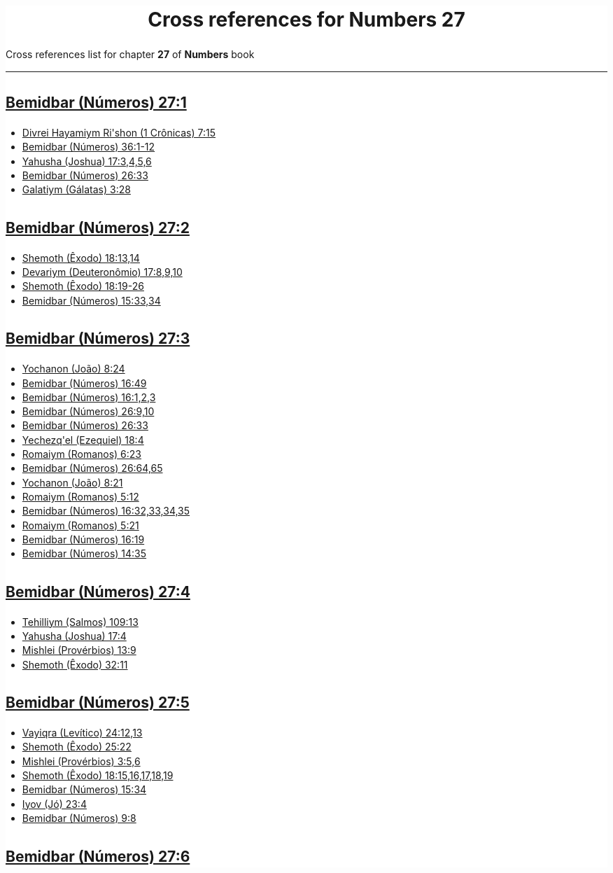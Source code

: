<div align="center">

# Cross references for **Numbers 27**
</div>

Cross references list for chapter **27** of **Numbers** book

---

<h2 id="1"><a href="https://bible.ozzuu.com/pt_yah/Num/27#1" target="_blank">Bemidbar (Números) 27:1</a></h2>

- [Divrei Hayamiym Ri'shon (1 Crônicas) 7:15](https://bible.ozzuu.com/pt_yah/1Ch/7#15)
- [Bemidbar (Números) 36:1-12](https://bible.ozzuu.com/pt_yah/Num/36#1)
- [Yahusha (Joshua) 17:3,4,5,6](https://bible.ozzuu.com/pt_yah/Jos/17#3)
- [Bemidbar (Números) 26:33](https://bible.ozzuu.com/pt_yah/Num/26#33)
- [Galatiym (Gálatas) 3:28](https://bible.ozzuu.com/pt_yah/Gal/3#28)
<h2 id="2"><a href="https://bible.ozzuu.com/pt_yah/Num/27#2" target="_blank">Bemidbar (Números) 27:2</a></h2>

- [Shemoth (Êxodo) 18:13,14](https://bible.ozzuu.com/pt_yah/Exo/18#13)
- [Devariym (Deuteronômio) 17:8,9,10](https://bible.ozzuu.com/pt_yah/Deu/17#8)
- [Shemoth (Êxodo) 18:19-26](https://bible.ozzuu.com/pt_yah/Exo/18#19)
- [Bemidbar (Números) 15:33,34](https://bible.ozzuu.com/pt_yah/Num/15#33)
<h2 id="3"><a href="https://bible.ozzuu.com/pt_yah/Num/27#3" target="_blank">Bemidbar (Números) 27:3</a></h2>

- [Yochanon (João) 8:24](https://bible.ozzuu.com/pt_yah/Joh/8#24)
- [Bemidbar (Números) 16:49](https://bible.ozzuu.com/pt_yah/Num/16#49)
- [Bemidbar (Números) 16:1,2,3](https://bible.ozzuu.com/pt_yah/Num/16#1)
- [Bemidbar (Números) 26:9,10](https://bible.ozzuu.com/pt_yah/Num/26#9)
- [Bemidbar (Números) 26:33](https://bible.ozzuu.com/pt_yah/Num/26#33)
- [Yechezq'el (Ezequiel) 18:4](https://bible.ozzuu.com/pt_yah/Eze/18#4)
- [Romaiym (Romanos) 6:23](https://bible.ozzuu.com/pt_yah/Rom/6#23)
- [Bemidbar (Números) 26:64,65](https://bible.ozzuu.com/pt_yah/Num/26#64)
- [Yochanon (João) 8:21](https://bible.ozzuu.com/pt_yah/Joh/8#21)
- [Romaiym (Romanos) 5:12](https://bible.ozzuu.com/pt_yah/Rom/5#12)
- [Bemidbar (Números) 16:32,33,34,35](https://bible.ozzuu.com/pt_yah/Num/16#32)
- [Romaiym (Romanos) 5:21](https://bible.ozzuu.com/pt_yah/Rom/5#21)
- [Bemidbar (Números) 16:19](https://bible.ozzuu.com/pt_yah/Num/16#19)
- [Bemidbar (Números) 14:35](https://bible.ozzuu.com/pt_yah/Num/14#35)
<h2 id="4"><a href="https://bible.ozzuu.com/pt_yah/Num/27#4" target="_blank">Bemidbar (Números) 27:4</a></h2>

- [Tehilliym (Salmos) 109:13](https://bible.ozzuu.com/pt_yah/Psa/109#13)
- [Yahusha (Joshua) 17:4](https://bible.ozzuu.com/pt_yah/Jos/17#4)
- [Mishlei (Provérbios) 13:9](https://bible.ozzuu.com/pt_yah/Pro/13#9)
- [Shemoth (Êxodo) 32:11](https://bible.ozzuu.com/pt_yah/Exo/32#11)
<h2 id="5"><a href="https://bible.ozzuu.com/pt_yah/Num/27#5" target="_blank">Bemidbar (Números) 27:5</a></h2>

- [Vayiqra (Levítico) 24:12,13](https://bible.ozzuu.com/pt_yah/Lev/24#12)
- [Shemoth (Êxodo) 25:22](https://bible.ozzuu.com/pt_yah/Exo/25#22)
- [Mishlei (Provérbios) 3:5,6](https://bible.ozzuu.com/pt_yah/Pro/3#5)
- [Shemoth (Êxodo) 18:15,16,17,18,19](https://bible.ozzuu.com/pt_yah/Exo/18#15)
- [Bemidbar (Números) 15:34](https://bible.ozzuu.com/pt_yah/Num/15#34)
- [Iyov (Jó) 23:4](https://bible.ozzuu.com/pt_yah/Job/23#4)
- [Bemidbar (Números) 9:8](https://bible.ozzuu.com/pt_yah/Num/9#8)
<h2 id="6"><a href="https://bible.ozzuu.com/pt_yah/Num/27#6" target="_blank">Bemidbar (Números) 27:6</a></h2>
